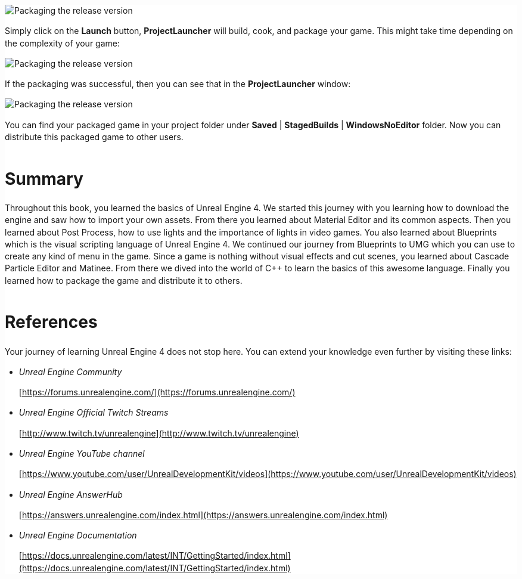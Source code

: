 ![Packaging the release version](img/B03950_11_14.jpg)

Simply click on the **Launch** button, **ProjectLauncher** will build, cook, and package your game. This might take time depending on the complexity of your game:

![Packaging the release version](img/B03950_11_15.jpg)

If the packaging was successful, then you can see that in the **ProjectLauncher** window:

![Packaging the release version](img/B03950_11_16.jpg)

You can find your packaged game in your project folder under **Saved** | **StagedBuilds** | **WindowsNoEditor** folder. Now you can distribute this packaged game to other users.

# Summary

Throughout this book, you learned the basics of Unreal Engine 4\. We started this journey with you learning how to download the engine and saw how to import your own assets. From there you learned about Material Editor and its common aspects. Then you learned about Post Process, how to use lights and the importance of lights in video games. You also learned about Blueprints which is the visual scripting language of Unreal Engine 4\. We continued our journey from Blueprints to UMG which you can use to create any kind of menu in the game. Since a game is nothing without visual effects and cut scenes, you learned about Cascade Particle Editor and Matinee. From there we dived into the world of C++ to learn the basics of this awesome language. Finally you learned how to package the game and distribute it to others.

# References

Your journey of learning Unreal Engine 4 does not stop here. You can extend your knowledge even further by visiting these links:

*   *Unreal Engine* *Community*

    [https://forums.unrealengine.com/](https://forums.unrealengine.com/)

*   *Unreal Engine* *Official Twitch Streams*

    [http://www.twitch.tv/unrealengine](http://www.twitch.tv/unrealengine)

*   *Unreal Engine* *YouTube channel*

    [https://www.youtube.com/user/UnrealDevelopmentKit/videos](https://www.youtube.com/user/UnrealDevelopmentKit/videos)

*   *Unreal Engine* *AnswerHub*

    [https://answers.unrealengine.com/index.html](https://answers.unrealengine.com/index.html)

*   *Unreal Engine* *Documentation*

    [https://docs.unrealengine.com/latest/INT/GettingStarted/index.html](https://docs.unrealengine.com/latest/INT/GettingStarted/index.html)